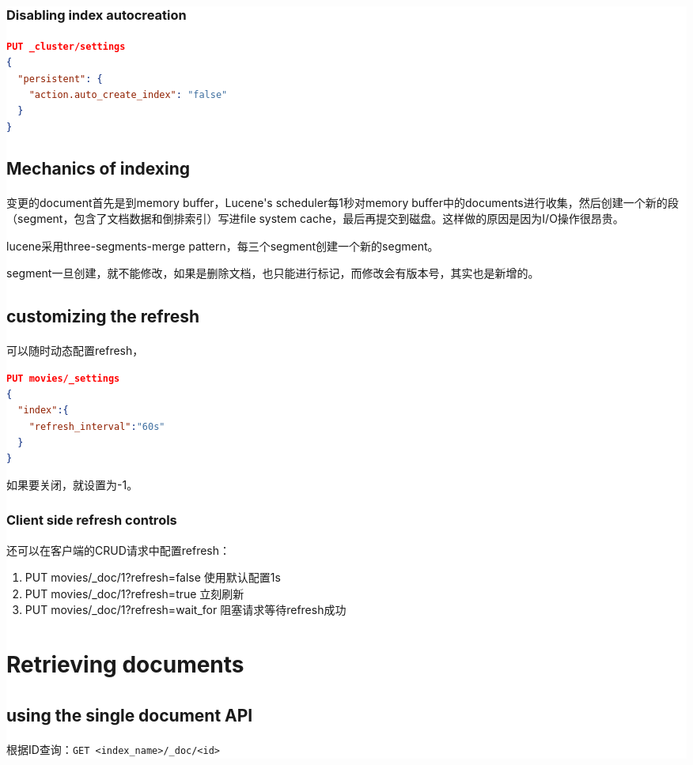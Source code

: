 

### Disabling index autocreation

```json
PUT _cluster/settings
{
  "persistent": {
    "action.auto_create_index": "false" 
  }
}
```

## Mechanics of indexing


变更的document首先是到memory buffer，Lucene's scheduler每1秒对memory buffer中的documents进行收集，然后创建一个新的段（segment，包含了文档数据和倒排索引）写进file system cache，最后再提交到磁盘。这样做的原因是因为I/O操作很昂贵。

lucene采用three-segments-merge pattern，每三个segment创建一个新的segment。

segment一旦创建，就不能修改，如果是删除文档，也只能进行标记，而修改会有版本号，其实也是新增的。




## customizing the refresh

可以随时动态配置refresh，

```json
PUT movies/_settings
{
  "index":{
    "refresh_interval":"60s"
  }
}
```

如果要关闭，就设置为-1。

### Client side refresh controls

还可以在客户端的CRUD请求中配置refresh：

1. PUT movies/_doc/1?refresh=false 使用默认配置1s
2. PUT movies/_doc/1?refresh=true 立刻刷新
3. PUT movies/_doc/1?refresh=wait_for 阻塞请求等待refresh成功



# Retrieving documents

## using the single document API

根据ID查询：`GET <index_name>/_doc/<id>`
